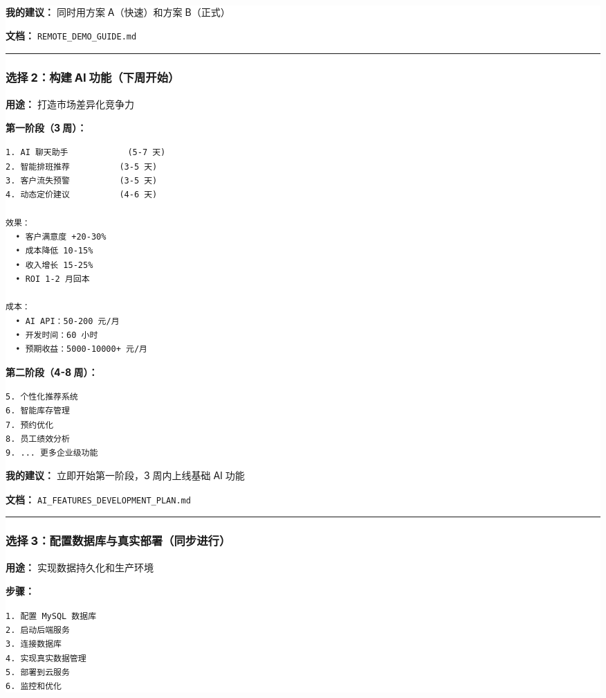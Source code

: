 **我的建议：** 同时用方案 A（快速）和方案 B（正式）

**文档：** `REMOTE_DEMO_GUIDE.md`

---

### **选择 2：构建 AI 功能（下周开始）**

**用途：** 打造市场差异化竞争力

**第一阶段（3 周）：**
```
1. AI 聊天助手            (5-7 天)
2. 智能排班推荐          (3-5 天)
3. 客户流失预警          (3-5 天)
4. 动态定价建议          (4-6 天)

效果：
  • 客户满意度 +20-30%
  • 成本降低 10-15%
  • 收入增长 15-25%
  • ROI 1-2 月回本

成本：
  • AI API：50-200 元/月
  • 开发时间：60 小时
  • 预期收益：5000-10000+ 元/月
```

**第二阶段（4-8 周）：**
```
5. 个性化推荐系统
6. 智能库存管理
7. 预约优化
8. 员工绩效分析
9. ... 更多企业级功能
```

**我的建议：** 立即开始第一阶段，3 周内上线基础 AI 功能

**文档：** `AI_FEATURES_DEVELOPMENT_PLAN.md`

---

### **选择 3：配置数据库与真实部署（同步进行）**

**用途：** 实现数据持久化和生产环境

**步骤：**
```
1. 配置 MySQL 数据库
2. 启动后端服务
3. 连接数据库
4. 实现真实数据管理
5. 部署到云服务
6. 监控和优化
```
